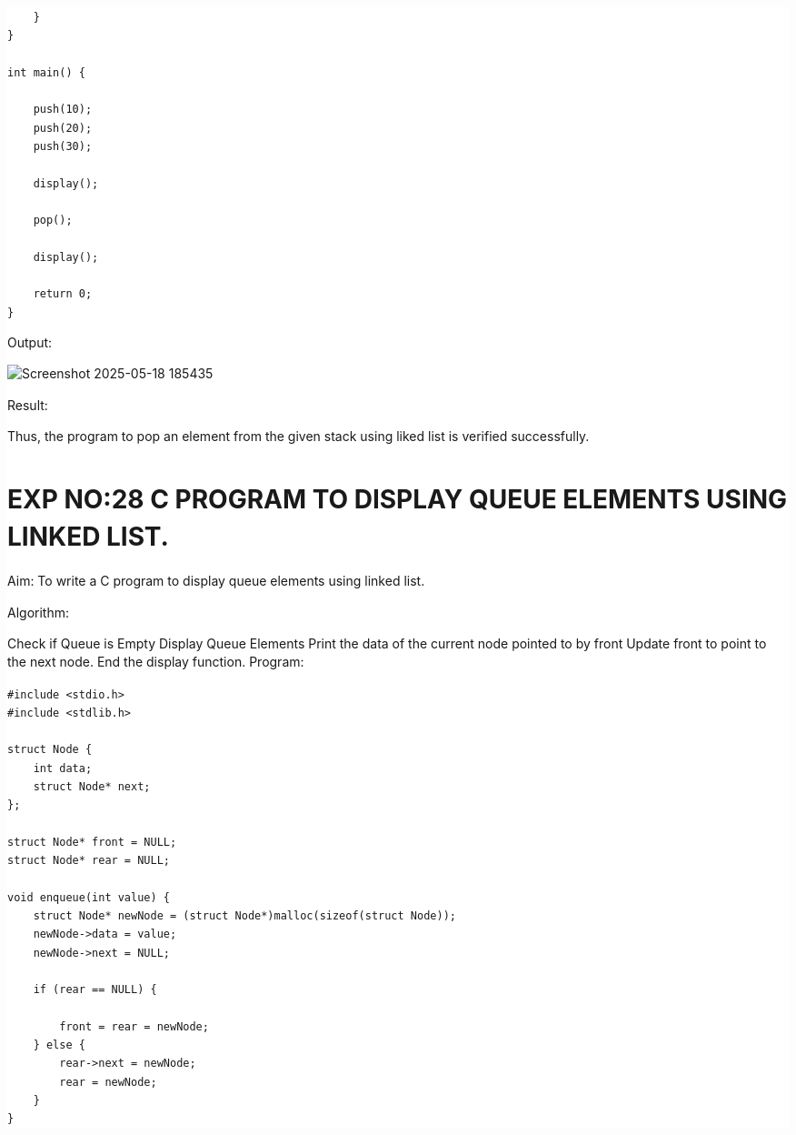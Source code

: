 ```
    }
}

int main() {
    
    push(10);
    push(20);
    push(30);
    
    display();

    pop();

    display();

    return 0;
}
```
Output: 

![Screenshot 2025-05-18 185435](https://github.com/user-attachments/assets/f81fae65-f2df-41f1-9a76-62b96089b97d)


Result: 

Thus, the program to pop an element from the given stack using liked list is verified successfully.

# EXP NO:28 C PROGRAM TO DISPLAY QUEUE ELEMENTS USING LINKED LIST. 

Aim: To write a C program to display queue elements using linked list.

Algorithm:

Check if Queue is Empty
Display Queue Elements
Print the data of the current node pointed to by front
Update front to point to the next node.
End the display function.
Program:
```
#include <stdio.h>
#include <stdlib.h>

struct Node {
    int data;
    struct Node* next;
};

struct Node* front = NULL;
struct Node* rear = NULL;

void enqueue(int value) {
    struct Node* newNode = (struct Node*)malloc(sizeof(struct Node));
    newNode->data = value;
    newNode->next = NULL;
    
    if (rear == NULL) {
        
        front = rear = newNode;
    } else {
        rear->next = newNode;
        rear = newNode;
    }
}
```